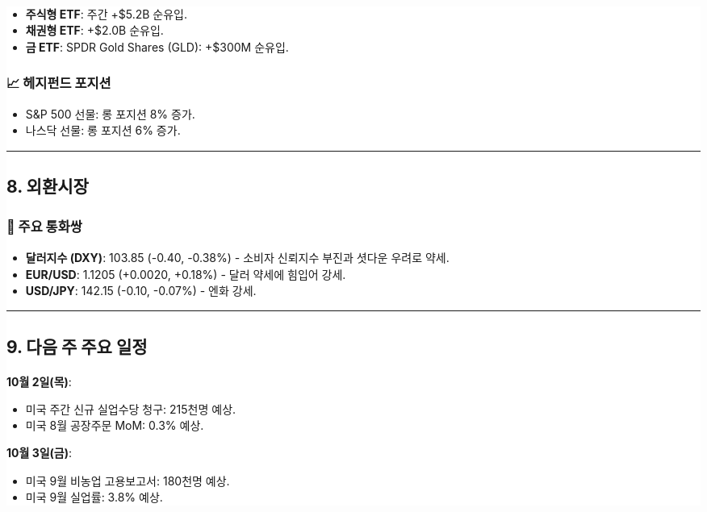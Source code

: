 - **주식형 ETF**: 주간 +$5.2B 순유입.
- **채권형 ETF**: +$2.0B 순유입.
- **금 ETF**: SPDR Gold Shares (GLD): +$300M 순유입.

### 📈 헤지펀드 포지션

- S&P 500 선물: 롱 포지션 8% 증가.
- 나스닥 선물: 롱 포지션 6% 증가.

---

## 8. 외환시장

### 💱 주요 통화쌍

- **달러지수 (DXY)**: 103.85 (-0.40, -0.38%) - 소비자 신뢰지수 부진과 셧다운 우려로 약세.
- **EUR/USD**: 1.1205 (+0.0020, +0.18%) - 달러 약세에 힘입어 강세.
- **USD/JPY**: 142.15 (-0.10, -0.07%) - 엔화 강세.

---

## 9. 다음 주 주요 일정

**10월 2일(목)**:

- 미국 주간 신규 실업수당 청구: 215천명 예상.
- 미국 8월 공장주문 MoM: 0.3% 예상.

**10월 3일(금)**:

- 미국 9월 비농업 고용보고서: 180천명 예상.
- 미국 9월 실업률: 3.8% 예상.

